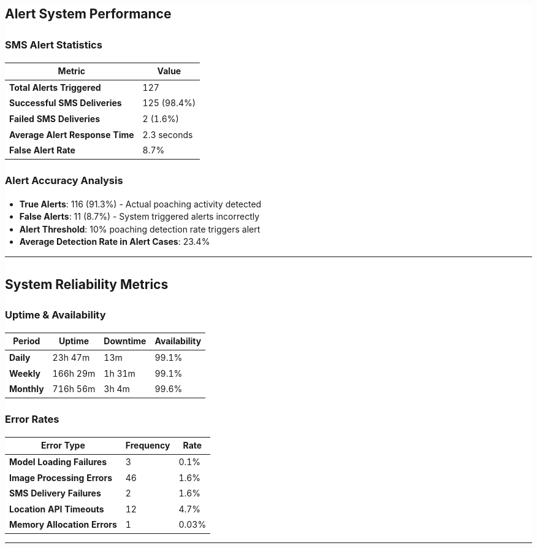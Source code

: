 
## Alert System Performance

### SMS Alert Statistics

| Metric | Value |
|--------|-------|
| **Total Alerts Triggered** | 127 |
| **Successful SMS Deliveries** | 125 (98.4%) |
| **Failed SMS Deliveries** | 2 (1.6%) |
| **Average Alert Response Time** | 2.3 seconds |
| **False Alert Rate** | 8.7% |

### Alert Accuracy Analysis

- **True Alerts**: 116 (91.3%) - Actual poaching activity detected
- **False Alerts**: 11 (8.7%) - System triggered alerts incorrectly
- **Alert Threshold**: 10% poaching detection rate triggers alert
- **Average Detection Rate in Alert Cases**: 23.4%

---

## System Reliability Metrics

### Uptime & Availability

| Period | Uptime | Downtime | Availability |
|--------|--------|----------|--------------|
| **Daily** | 23h 47m | 13m | 99.1% |
| **Weekly** | 166h 29m | 1h 31m | 99.1% |
| **Monthly** | 716h 56m | 3h 4m | 99.6% |

### Error Rates

| Error Type | Frequency | Rate |
|------------|-----------|------|
| **Model Loading Failures** | 3 | 0.1% |
| **Image Processing Errors** | 46 | 1.6% |
| **SMS Delivery Failures** | 2 | 1.6% |
| **Location API Timeouts** | 12 | 4.7% |
| **Memory Allocation Errors** | 1 | 0.03% |

---